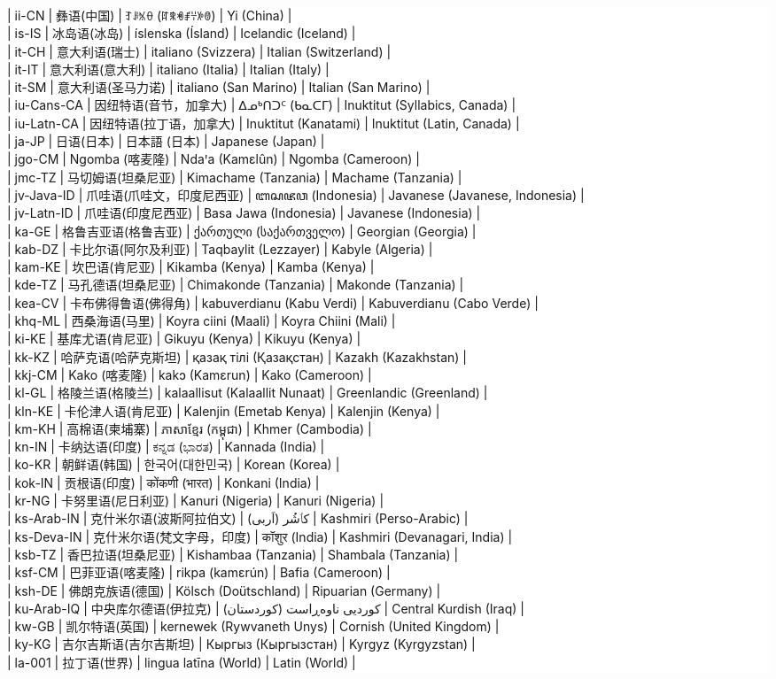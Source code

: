 | ii-CN | 彝语(中国) | ꆈꌠꁱꂷ (ꍏꉸꏓꂱꇭꉼꇩ) | Yi (China) |  
| is-IS | 冰岛语(冰岛) | íslenska (Ísland) | Icelandic (Iceland) |  
| it-CH | 意大利语(瑞士) | italiano (Svizzera) | Italian (Switzerland) |  
| it-IT | 意大利语(意大利) | italiano (Italia) | Italian (Italy) |  
| it-SM | 意大利语(圣马力诺) | italiano (San Marino) | Italian (San Marino) |  
| iu-Cans-CA | 因纽特语(音节，加拿大) | ᐃᓄᒃᑎᑐᑦ (ᑲᓇᑕᒥ) | Inuktitut (Syllabics, Canada) |  
| iu-Latn-CA | 因纽特语(拉丁语，加拿大) | Inuktitut (Kanatami) | Inuktitut (Latin, Canada) |  
| ja-JP | 日语(日本) | 日本語 (日本) | Japanese (Japan) |  
| jgo-CM | Ngomba (喀麦隆) | Ndaꞌa (Kamɛlûn) | Ngomba (Cameroon) |  
| jmc-TZ | 马切姆语(坦桑尼亚) | Kimachame (Tanzania) | Machame (Tanzania) |  
| jv-Java-ID | 爪哇语(爪哇文，印度尼西亚) | ꦧꦱꦗꦮ (Indonesia) | Javanese (Javanese, Indonesia) |  
| jv-Latn-ID | 爪哇语(印度尼西亚) | Basa Jawa (Indonesia) | Javanese (Indonesia) |  
| ka-GE | 格鲁吉亚语(格鲁吉亚) | ქართული (საქართველო) | Georgian (Georgia) |  
| kab-DZ | 卡比尔语(阿尔及利亚) | Taqbaylit (Lezzayer) | Kabyle (Algeria) |  
| kam-KE | 坎巴语(肯尼亚) | Kikamba (Kenya) | Kamba (Kenya) |  
| kde-TZ | 马孔德语(坦桑尼亚) | Chimakonde (Tanzania) | Makonde (Tanzania) |  
| kea-CV | 卡布佛得鲁语(佛得角) | kabuverdianu (Kabu Verdi) | Kabuverdianu (Cabo Verde) |  
| khq-ML | 西桑海语(马里) | Koyra ciini (Maali) | Koyra Chiini (Mali) |  
| ki-KE | 基库尤语(肯尼亚) | Gikuyu (Kenya) | Kikuyu (Kenya) |  
| kk-KZ | 哈萨克语(哈萨克斯坦) | қазақ тілі (Қазақстан) | Kazakh (Kazakhstan) |  
| kkj-CM | Kako (喀麦隆) | kakɔ (Kamɛrun) | Kako (Cameroon) |  
| kl-GL | 格陵兰语(格陵兰) | kalaallisut (Kalaallit Nunaat) | Greenlandic (Greenland) |  
| kln-KE | 卡伦津人语(肯尼亚) | Kalenjin (Emetab Kenya) | Kalenjin (Kenya) |  
| km-KH | 高棉语(柬埔寨) | ភាសាខ្មែរ (កម្ពុជា) | Khmer (Cambodia) |  
| kn-IN | 卡纳达语(印度) | ಕನ್ನಡ (ಭಾರತ) | Kannada (India) |  
| ko-KR | 朝鲜语(韩国) | 한국어(대한민국) | Korean (Korea) |  
| kok-IN | 贡根语(印度) | कोंकणी (भारत) | Konkani (India) |  
| kr-NG | 卡努里语(尼日利亚) | Kanuri (Nigeria) | Kanuri (Nigeria) |  
| ks-Arab-IN | 克什米尔语(波斯阿拉伯文) | کٲشُر (اَربی) | Kashmiri (Perso-Arabic) |  
| ks-Deva-IN | 克什米尔语(梵文字母，印度) | कॉशुर (India) | Kashmiri (Devanagari, India) |  
| ksb-TZ | 香巴拉语(坦桑尼亚) | Kishambaa (Tanzania) | Shambala (Tanzania) |  
| ksf-CM | 巴菲亚语(喀麦隆) | rikpa (kamɛrún) | Bafia (Cameroon) |  
| ksh-DE | 佛朗克族语(德国) | Kölsch (Doütschland) | Ripuarian (Germany) |  
| ku-Arab-IQ | 中央库尔德语(伊拉克) | کوردیی ناوەڕاست (کوردستان) | Central Kurdish (Iraq) |  
| kw-GB | 凯尔特语(英国) | kernewek (Rywvaneth Unys) | Cornish (United Kingdom) |  
| ky-KG | 吉尔吉斯语(吉尔吉斯坦) | Кыргыз (Кыргызстан) | Kyrgyz (Kyrgyzstan) |  
| la-001 | 拉丁语(世界) | lingua latīna (World) | Latin (World) |  
